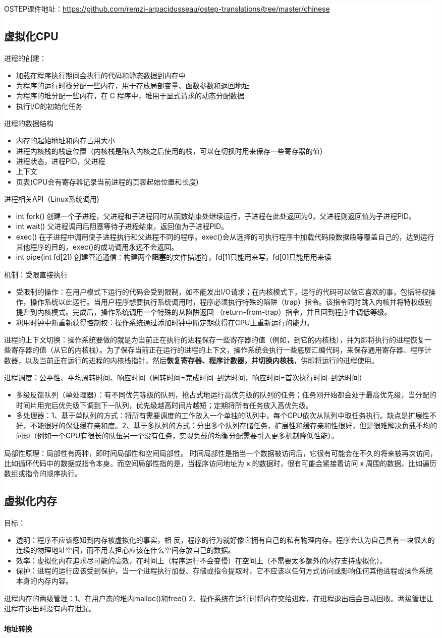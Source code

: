 OSTEP课件地址：https://github.com/remzi-arpacidusseau/ostep-translations/tree/master/chinese

## 虚拟化CPU

进程的创建：

- 加载在程序执行期间会执行的代码和静态数据到内存中
- 为程序的运行时栈分配一些内存，用于存放局部变量、函数参数和返回地址
- 为程序的堆分配一些内存，在 C 程序中，堆用于显式请求的动态分配数据
- 执行I/O的初始化任务

进程的数据结构

- 内存的起始地址和内存占用大小
- 进程内核栈的栈底位置（内核栈是陷入内核之后使用的栈，可以在切换时用来保存一些寄存器的值）
- 进程状态，进程PID，父进程
- 上下文
- 页表(CPU会有寄存器记录当前进程的页表起始位置和长度)

进程相关API（Linux系统调用)

- int fork() 创建一个子进程，父进程和子进程同时从函数结束处继续运行，子进程在此处返回为0，父进程则返回值为子进程PID。
- int wait() 父进程调用后阻塞等待子进程结束，返回值为子进程PID。
- exec() 在子进程中调用使子进程执行和父进程不同的程序。exec()会从选择的可执行程序中加载代码段数据段等覆盖自己的，达到运行其他程序的目的，exec()的成功调用永远不会返回。
- int pipe(int fd[2]) 创建管道通信：构建两个**阻塞**的文件描述符，fd[1]只能用来写，fd[0]只能用用来读

机制：受限直接执行

- 受限制的操作：在用户模式下运行的代码会受到限制，如不能发出I/O请求；在内核模式下，运行的代码可以做它喜欢的事，包括特权操作，操作系统以此运行。当用户程序想要执行系统调用时，程序必须执行特殊的陷阱（trap）指令。该指令同时跳入内核并将特权级别提升到内核模式。完成后，操作系统调用一个特殊的从陷阱返回 （return-from-trap）指令，并且回到程序中调低等级。
- 利用时钟中断重新获得控制权：操作系统通过添加时钟中断定期获得在CPU上重新运行的能力。

进程的上下文切换：操作系统要做的就是为当前正在执行的进程保存一些寄存器的值（例如，到它的内核栈），并为即将执行的进程恢复一些寄存器的值（从它的内核栈）。为了保存当前正在运行的进程的上下文，操作系统会执行一些底层汇编代码，来保存通用寄存器、程序计数器，以及当前正在运行的进程的内核栈指针，然后**恢复寄存器、程序计数器，并切换内核栈**，供即将运行的进程使用。

进程调度：公平性、平均周转时间、响应时间（周转时间=完成时间-到达时间，响应时间=首次执行时间-到达时间）

- 多级反馈队列（单处理器）：有不同优先等级的队列，抢占式地运行高优先级的队列的任务；任务刚开始都会处于最高优先级，当分配的时间片用完后优先级下调到下一队列，优先级越高时间片越短；定期将所有任务放入高优先级。
- 多处理器：1、基于单队列的方式：将所有需要调度的工作放入一个单独的队列中，每个CPU依次从队列中取任务执行。缺点是扩展性不好，不能很好的保证缓存亲和度。2、基于多队列的方式：分出多个队列存储任务，扩展性和缓存亲和性很好，但是很难解决负载不均的问题（例如一个CPU有很长的队伍另一个没有任务，实现负载的均衡分配需要引入更多机制降低性能）。

局部性原理：局部性有两种，即时间局部性和空间局部性。 时间局部性是指当一个数据被访问后，它很有可能会在不久的将来被再次访问，比如循环代码中的数据或指令本身。而空间局部性指的是，当程序访问地址为 x 的数据时，很有可能会紧接着访问 x 周围的数据，比如遍历数组或指令的顺序执行。

## 虚拟化内存

目标：

- 透明：程序不应该感知到内存被虚拟化的事实，相 反，程序的行为就好像它拥有自己的私有物理内存。程序会认为自己具有一块很大的连续的物理地址空间，而不用去担心应该在什么空间存放自己的数据。
- 效率：虚拟化内存追求尽可能的高效，在时间上（程序运行不会变慢）在空间上（不需要太多额外的内存支持虚拟化）。
- 保护：进程的运行应该受到保护，当一个进程执行加载、存储或指令提取时，它不应该以任何方式访问或影响任何其他进程或操作系统本身的内存内容。

进程内存的两级管理：1、在用户态的堆内malloc()和free() 2、操作系统在运行时将内存交给进程，在进程退出后会自动回收。两级管理让进程在退出时没有内存泄漏。

#### 地址转换
